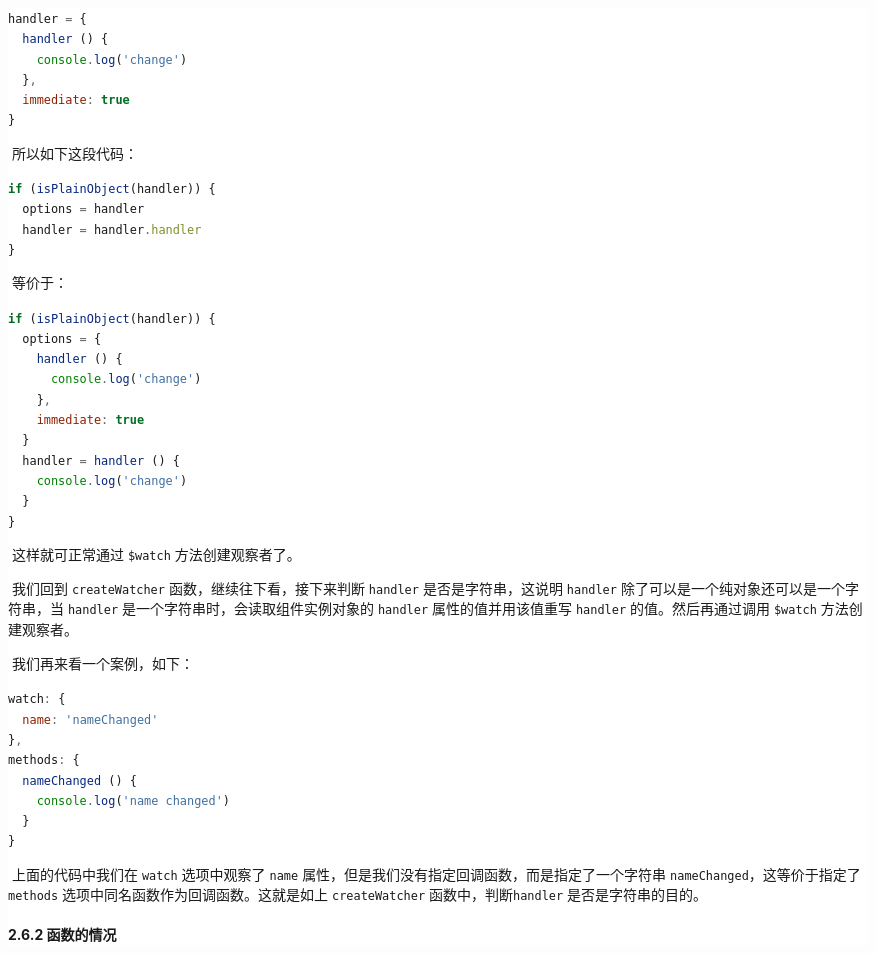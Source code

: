```js
handler = {
  handler () {
    console.log('change')
  },
  immediate: true
}
```

​	所以如下这段代码：

```js
if (isPlainObject(handler)) {
  options = handler
  handler = handler.handler
}
```

​	等价于：

```js
if (isPlainObject(handler)) {
  options = {
    handler () {
      console.log('change')
    },
    immediate: true
  }
  handler = handler () {
    console.log('change')
  }
}
```

​	这样就可正常通过 `$watch` 方法创建观察者了。

​	我们回到 `createWatcher` 函数，继续往下看，接下来判断 `handler` 是否是字符串，这说明 `handler` 除了可以是一个纯对象还可以是一个字符串，当 `handler` 是一个字符串时，会读取组件实例对象的 `handler` 属性的值并用该值重写 `handler` 的值。然后再通过调用 `$watch` 方法创建观察者。

​	我们再来看一个案例，如下：

```js
watch: {
  name: 'nameChanged'
},
methods: {
  nameChanged () {
    console.log('name changed')
  }
}
```

​	上面的代码中我们在 `watch` 选项中观察了 `name` 属性，但是我们没有指定回调函数，而是指定了一个字符串 `nameChanged`，这等价于指定了 `methods` 选项中同名函数作为回调函数。这就是如上 `createWatcher` 函数中，判断`handler` 是否是字符串的目的。

#### 2.6.2 函数的情况
